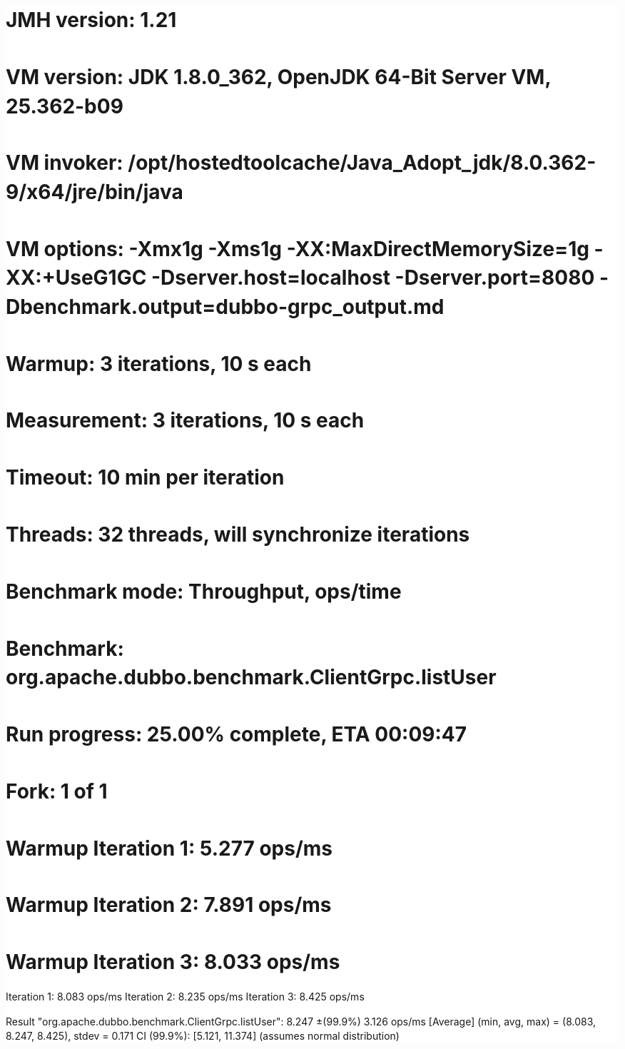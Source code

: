 
# JMH version: 1.21
# VM version: JDK 1.8.0_362, OpenJDK 64-Bit Server VM, 25.362-b09
# VM invoker: /opt/hostedtoolcache/Java_Adopt_jdk/8.0.362-9/x64/jre/bin/java
# VM options: -Xmx1g -Xms1g -XX:MaxDirectMemorySize=1g -XX:+UseG1GC -Dserver.host=localhost -Dserver.port=8080 -Dbenchmark.output=dubbo-grpc_output.md
# Warmup: 3 iterations, 10 s each
# Measurement: 3 iterations, 10 s each
# Timeout: 10 min per iteration
# Threads: 32 threads, will synchronize iterations
# Benchmark mode: Throughput, ops/time
# Benchmark: org.apache.dubbo.benchmark.ClientGrpc.listUser

# Run progress: 25.00% complete, ETA 00:09:47
# Fork: 1 of 1
# Warmup Iteration   1: 5.277 ops/ms
# Warmup Iteration   2: 7.891 ops/ms
# Warmup Iteration   3: 8.033 ops/ms
Iteration   1: 8.083 ops/ms
Iteration   2: 8.235 ops/ms
Iteration   3: 8.425 ops/ms


Result "org.apache.dubbo.benchmark.ClientGrpc.listUser":
  8.247 ±(99.9%) 3.126 ops/ms [Average]
  (min, avg, max) = (8.083, 8.247, 8.425), stdev = 0.171
  CI (99.9%): [5.121, 11.374] (assumes normal distribution)
